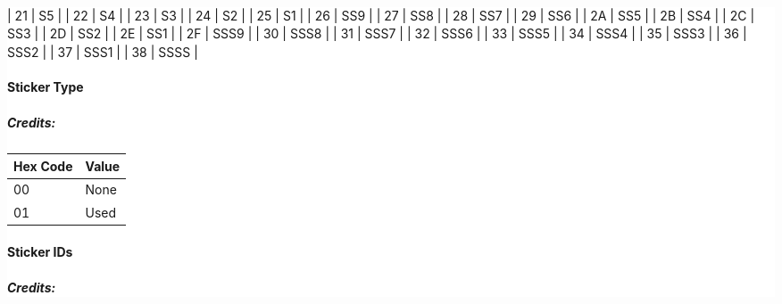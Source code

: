 | 21 | S5 | 
| 22 | S4 | 
| 23 | S3 | 
| 24 | S2 | 
| 25 | S1 | 
| 26 | SS9 | 
| 27 | SS8 | 
| 28 | SS7 | 
| 29 | SS6 | 
| 2A | SS5 | 
| 2B | SS4 | 
| 2C | SS3 | 
| 2D | SS2 | 
| 2E | SS1 | 
| 2F | SSS9 | 
| 30 | SSS8 | 
| 31 | SSS7 | 
| 32 | SSS6 | 
| 33 | SSS5 | 
| 34 | SSS4 | 
| 35 | SSS3 | 
| 36 | SSS2 | 
| 37 | SSS1 | 
| 38 | SSSS | 

#### Sticker Type
##### Credits: 

| Hex Code | Value | 
| -- | ----------- |
| 00 | None | 
| 01 | Used | 

#### Sticker IDs
##### Credits: 
